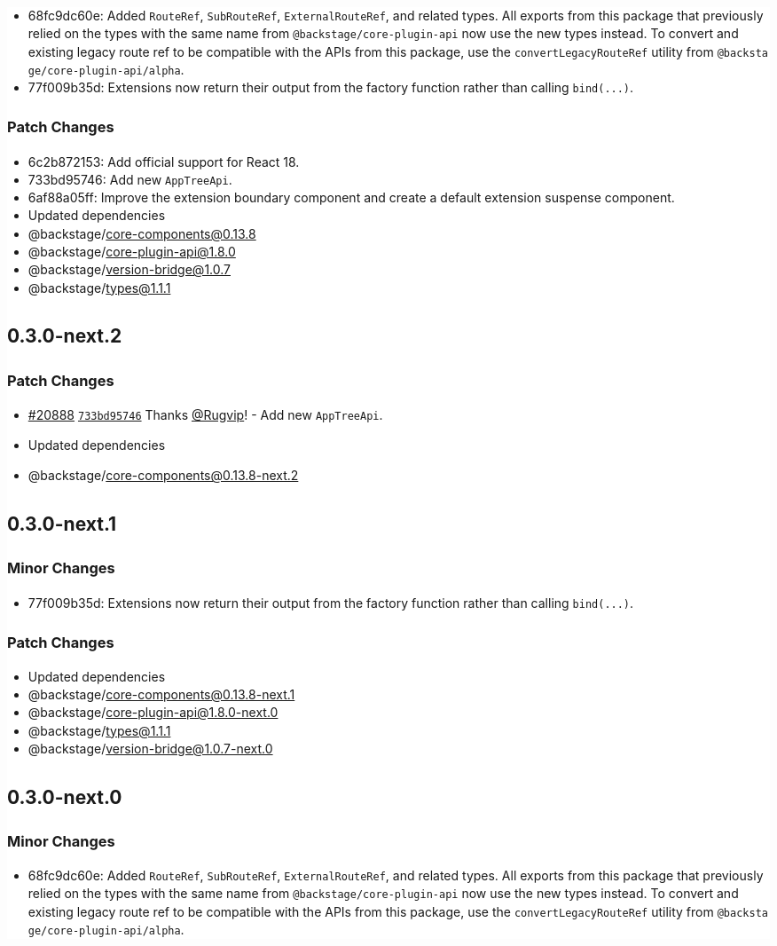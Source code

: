 - 68fc9dc60e: Added `RouteRef`, `SubRouteRef`, `ExternalRouteRef`, and related types. All exports from this package that previously relied on the types with the same name from `@backstage/core-plugin-api` now use the new types instead. To convert and existing legacy route ref to be compatible with the APIs from this package, use the `convertLegacyRouteRef` utility from `@backstage/core-plugin-api/alpha`.
- 77f009b35d: Extensions now return their output from the factory function rather than calling `bind(...)`.

### Patch Changes

- 6c2b872153: Add official support for React 18.
- 733bd95746: Add new `AppTreeApi`.
- 6af88a05ff: Improve the extension boundary component and create a default extension suspense component.
- Updated dependencies
 - @backstage/core-components@0.13.8
 - @backstage/core-plugin-api@1.8.0
 - @backstage/version-bridge@1.0.7
 - @backstage/types@1.1.1

## 0.3.0-next.2

### Patch Changes

- [#20888](https://github.com/backstage/backstage/pull/20888) [`733bd95746`](https://github.com/backstage/backstage/commit/733bd95746b99ad8cdb4a7b87e8dc3e16d3b764a) Thanks [@Rugvip](https://github.com/Rugvip)! - Add new `AppTreeApi`.

- Updated dependencies
 - @backstage/core-components@0.13.8-next.2

## 0.3.0-next.1

### Minor Changes

- 77f009b35d: Extensions now return their output from the factory function rather than calling `bind(...)`.

### Patch Changes

- Updated dependencies
 - @backstage/core-components@0.13.8-next.1
 - @backstage/core-plugin-api@1.8.0-next.0
 - @backstage/types@1.1.1
 - @backstage/version-bridge@1.0.7-next.0

## 0.3.0-next.0

### Minor Changes

- 68fc9dc60e: Added `RouteRef`, `SubRouteRef`, `ExternalRouteRef`, and related types. All exports from this package that previously relied on the types with the same name from `@backstage/core-plugin-api` now use the new types instead. To convert and existing legacy route ref to be compatible with the APIs from this package, use the `convertLegacyRouteRef` utility from `@backstage/core-plugin-api/alpha`.

